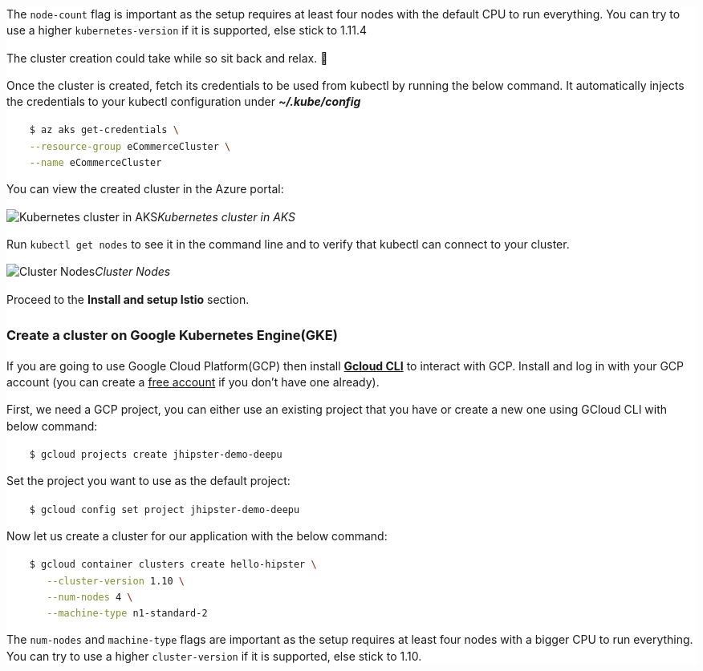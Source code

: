 The `node-count` flag is important as the setup requires at least four nodes with the default CPU to run everything. You can try to use a higher `kubernetes-version` if it is supported, else stick to 1.11.4

The cluster creation could take while so sit back and relax. 🍹

Once the cluster is created, fetch its credentials to be used from kubectl by running the below command. It automatically injects the credentials to your kubectl configuration under ***~/.kube/config***

```bash
    $ az aks get-credentials \
    --resource-group eCommerceCluster \
    --name eCommerceCluster
```

You can view the created cluster in the Azure portal:

![Kubernetes cluster in AKS](https://cdn-images-1.medium.com/max/3284/1*yfLnHHc_N7VCkEY9vjNciQ.png)*Kubernetes cluster in AKS*

Run `kubectl get nodes` to see it in the command line and to verify that kubectl can connect to your cluster.

![Cluster Nodes](https://cdn-images-1.medium.com/max/2000/1*k8xsRqQsvnquUhGPAh9TsA.png)*Cluster Nodes*

Proceed to the **Install and setup Istio** section.

### Create a cluster on Google Kubernetes Engine(GKE)

If you are going to use Google Cloud Platform(GCP) then install [**Gcloud CLI**](https://cloud.google.com/sdk/docs/) to interact with GCP. Install and log in with your GCP account (you can create a [free account](https://console.cloud.google.com/freetrial) if you don’t have one already).

First, we need a GCP project, you can either use an existing project that you have or create a new one using GCloud CLI with below command:

```bash
    $ gcloud projects create jhipster-demo-deepu
```

Set the project you want to use as the default project:

```bash
    $ gcloud config set project jhipster-demo-deepu
```

Now let us create a cluster for our application with the below command:

```bash
    $ gcloud container clusters create hello-hipster \
       --cluster-version 1.10 \
       --num-nodes 4 \
       --machine-type n1-standard-2
```

The `num-nodes` and `machine-type` flags are important as the setup requires at least four nodes with a bigger CPU to run everything. You can try to use a higher `cluster-version` if it is supported, else stick to 1.10.
